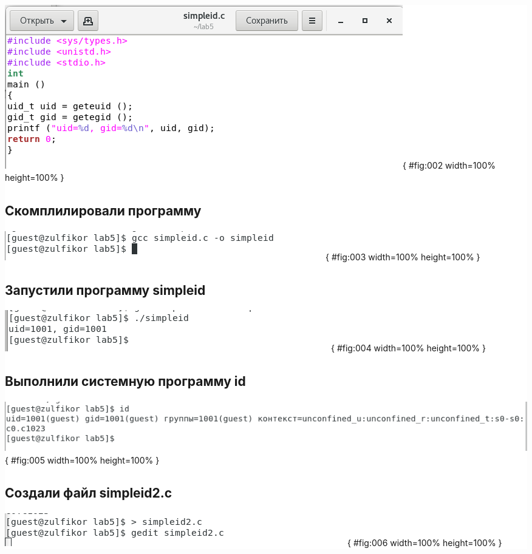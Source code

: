 ![](image/2.png){ #fig:002 width=100% height=100% }

## Скомплилировали программу

![](image/3.png){ #fig:003 width=100% height=100% }

## Запустили программу simpleid

![](image/4.png){ #fig:004 width=100% height=100% }

## Выполнили системную программу id

![](image/5.png){ #fig:005 width=100% height=100% }

## Создали файл simpleid2.c

![](image/6.png){ #fig:006 width=100% height=100% }
